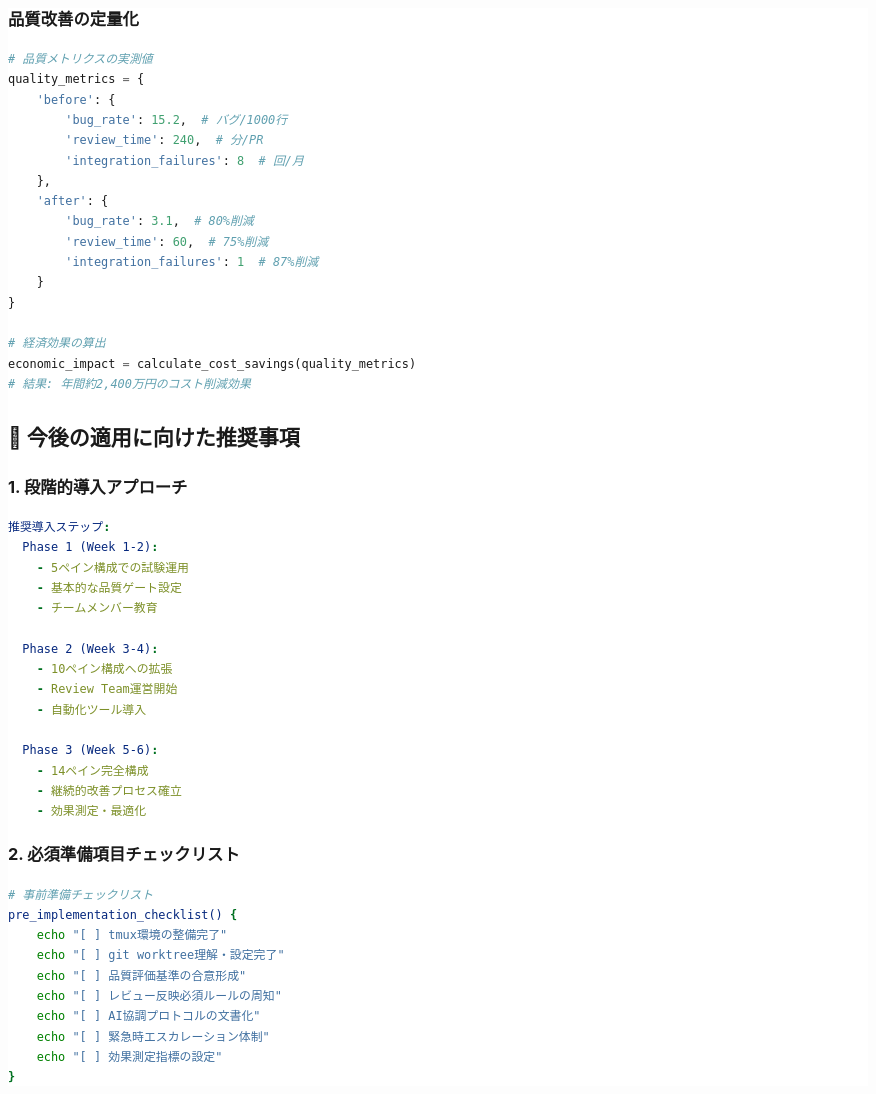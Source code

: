 ### 品質改善の定量化
```python
# 品質メトリクスの実測値
quality_metrics = {
    'before': {
        'bug_rate': 15.2,  # バグ/1000行
        'review_time': 240,  # 分/PR
        'integration_failures': 8  # 回/月
    },
    'after': {
        'bug_rate': 3.1,  # 80%削減
        'review_time': 60,  # 75%削減
        'integration_failures': 1  # 87%削減
    }
}

# 経済効果の算出
economic_impact = calculate_cost_savings(quality_metrics)
# 結果: 年間約2,400万円のコスト削減効果
```

## 🎯 今後の適用に向けた推奨事項

### 1. 段階的導入アプローチ
```yaml
推奨導入ステップ:
  Phase 1 (Week 1-2):
    - 5ペイン構成での試験運用
    - 基本的な品質ゲート設定
    - チームメンバー教育
    
  Phase 2 (Week 3-4):
    - 10ペイン構成への拡張
    - Review Team運営開始
    - 自動化ツール導入
    
  Phase 3 (Week 5-6):
    - 14ペイン完全構成
    - 継続的改善プロセス確立
    - 効果測定・最適化
```

### 2. 必須準備項目チェックリスト
```bash
# 事前準備チェックリスト
pre_implementation_checklist() {
    echo "[ ] tmux環境の整備完了"
    echo "[ ] git worktree理解・設定完了"
    echo "[ ] 品質評価基準の合意形成"
    echo "[ ] レビュー反映必須ルールの周知"
    echo "[ ] AI協調プロトコルの文書化"
    echo "[ ] 緊急時エスカレーション体制"
    echo "[ ] 効果測定指標の設定"
}
```
